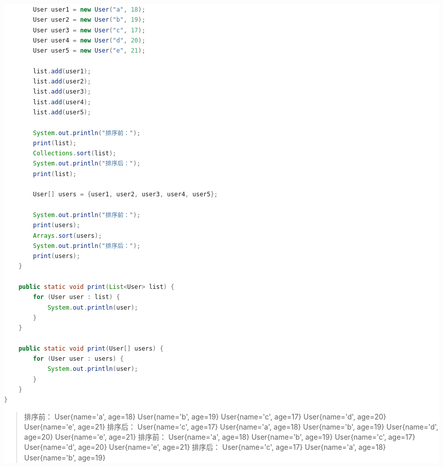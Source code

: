 ```java
        User user1 = new User("a", 18);
        User user2 = new User("b", 19);
        User user3 = new User("c", 17);
        User user4 = new User("d", 20);
        User user5 = new User("e", 21);

        list.add(user1);
        list.add(user2);
        list.add(user3);
        list.add(user4);
        list.add(user5);

        System.out.println("排序前：");
        print(list);
        Collections.sort(list);
        System.out.println("排序后：");
        print(list);

        User[] users = {user1, user2, user3, user4, user5};

        System.out.println("排序前：");
        print(users);
        Arrays.sort(users);
        System.out.println("排序后：");
        print(users);
    }

    public static void print(List<User> list) {
        for (User user : list) {
            System.out.println(user);
        }
    }

    public static void print(User[] users) {
        for (User user : users) {
            System.out.println(user);
        }
    }
}
```

> 排序前：
> User{name='a', age=18}
> User{name='b', age=19}
> User{name='c', age=17}
> User{name='d', age=20}
> User{name='e', age=21}
> 排序后：
> User{name='c', age=17}
> User{name='a', age=18}
> User{name='b', age=19}
> User{name='d', age=20}
> User{name='e', age=21}
> 排序前：
> User{name='a', age=18}
> User{name='b', age=19}
> User{name='c', age=17}
> User{name='d', age=20}
> User{name='e', age=21}
> 排序后：
> User{name='c', age=17}
> User{name='a', age=18}
> User{name='b', age=19}